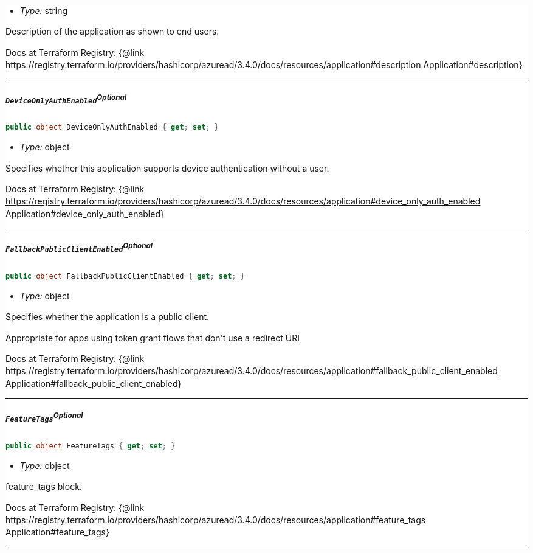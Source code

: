 - *Type:* string

Description of the application as shown to end users.

Docs at Terraform Registry: {@link https://registry.terraform.io/providers/hashicorp/azuread/3.4.0/docs/resources/application#description Application#description}

---

##### `DeviceOnlyAuthEnabled`<sup>Optional</sup> <a name="DeviceOnlyAuthEnabled" id="@cdktf/provider-azuread.application.ApplicationConfig.property.deviceOnlyAuthEnabled"></a>

```csharp
public object DeviceOnlyAuthEnabled { get; set; }
```

- *Type:* object

Specifies whether this application supports device authentication without a user.

Docs at Terraform Registry: {@link https://registry.terraform.io/providers/hashicorp/azuread/3.4.0/docs/resources/application#device_only_auth_enabled Application#device_only_auth_enabled}

---

##### `FallbackPublicClientEnabled`<sup>Optional</sup> <a name="FallbackPublicClientEnabled" id="@cdktf/provider-azuread.application.ApplicationConfig.property.fallbackPublicClientEnabled"></a>

```csharp
public object FallbackPublicClientEnabled { get; set; }
```

- *Type:* object

Specifies whether the application is a public client.

Appropriate for apps using token grant flows that don't use a redirect URI

Docs at Terraform Registry: {@link https://registry.terraform.io/providers/hashicorp/azuread/3.4.0/docs/resources/application#fallback_public_client_enabled Application#fallback_public_client_enabled}

---

##### `FeatureTags`<sup>Optional</sup> <a name="FeatureTags" id="@cdktf/provider-azuread.application.ApplicationConfig.property.featureTags"></a>

```csharp
public object FeatureTags { get; set; }
```

- *Type:* object

feature_tags block.

Docs at Terraform Registry: {@link https://registry.terraform.io/providers/hashicorp/azuread/3.4.0/docs/resources/application#feature_tags Application#feature_tags}

---